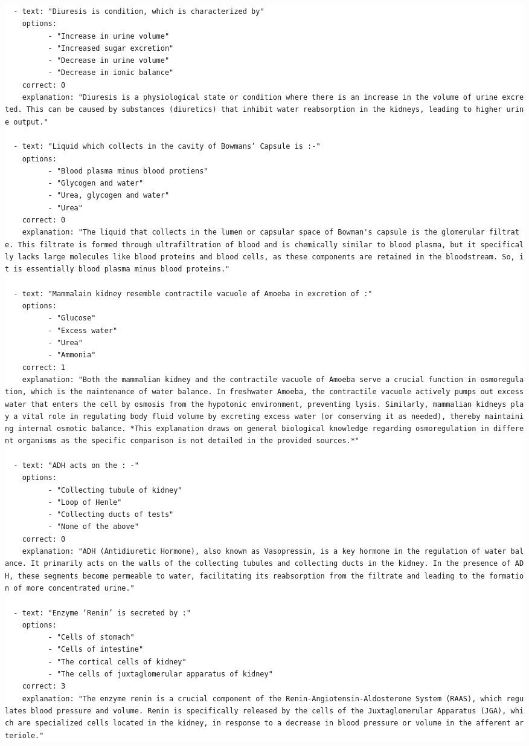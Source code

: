       - text: "Diuresis is condition, which is characterized by"
        options:
              - "Increase in urine volume"
              - "Increased sugar excretion"
              - "Decrease in urine volume"
              - "Decrease in ionic balance"
        correct: 0
        explanation: "Diuresis is a physiological state or condition where there is an increase in the volume of urine excreted. This can be caused by substances (diuretics) that inhibit water reabsorption in the kidneys, leading to higher urine output."

      - text: "Liquid which collects in the cavity of Bowmans’ Capsule is :-"
        options:
              - "Blood plasma minus blood protiens"
              - "Glycogen and water"
              - "Urea, glycogen and water"
              - "Urea"
        correct: 0
        explanation: "The liquid that collects in the lumen or capsular space of Bowman's capsule is the glomerular filtrate. This filtrate is formed through ultrafiltration of blood and is chemically similar to blood plasma, but it specifically lacks large molecules like blood proteins and blood cells, as these components are retained in the bloodstream. So, it is essentially blood plasma minus blood proteins."

      - text: "Mammalain kidney resemble contractile vacuole of Amoeba in excretion of :"
        options:
              - "Glucose"
              - "Excess water"
              - "Urea"
              - "Ammonia"
        correct: 1
        explanation: "Both the mammalian kidney and the contractile vacuole of Amoeba serve a crucial function in osmoregulation, which is the maintenance of water balance. In freshwater Amoeba, the contractile vacuole actively pumps out excess water that enters the cell by osmosis from the hypotonic environment, preventing lysis. Similarly, mammalian kidneys play a vital role in regulating body fluid volume by excreting excess water (or conserving it as needed), thereby maintaining internal osmotic balance. *This explanation draws on general biological knowledge regarding osmoregulation in different organisms as the specific comparison is not detailed in the provided sources.*"

      - text: "ADH acts on the : -"
        options:
              - "Collecting tubule of kidney"
              - "Loop of Henle"
              - "Collecting ducts of tests"
              - "None of the above"
        correct: 0
        explanation: "ADH (Antidiuretic Hormone), also known as Vasopressin, is a key hormone in the regulation of water balance. It primarily acts on the walls of the collecting tubules and collecting ducts in the kidney. In the presence of ADH, these segments become permeable to water, facilitating its reabsorption from the filtrate and leading to the formation of more concentrated urine."

      - text: "Enzyme ‘Renin’ is secreted by :"
        options:
              - "Cells of stomach"
              - "Cells of intestine"
              - "The cortical cells of kidney"
              - "The cells of juxtaglomerular apparatus of kidney"
        correct: 3
        explanation: "The enzyme renin is a crucial component of the Renin-Angiotensin-Aldosterone System (RAAS), which regulates blood pressure and volume. Renin is specifically released by the cells of the Juxtaglomerular Apparatus (JGA), which are specialized cells located in the kidney, in response to a decrease in blood pressure or volume in the afferent arteriole."

